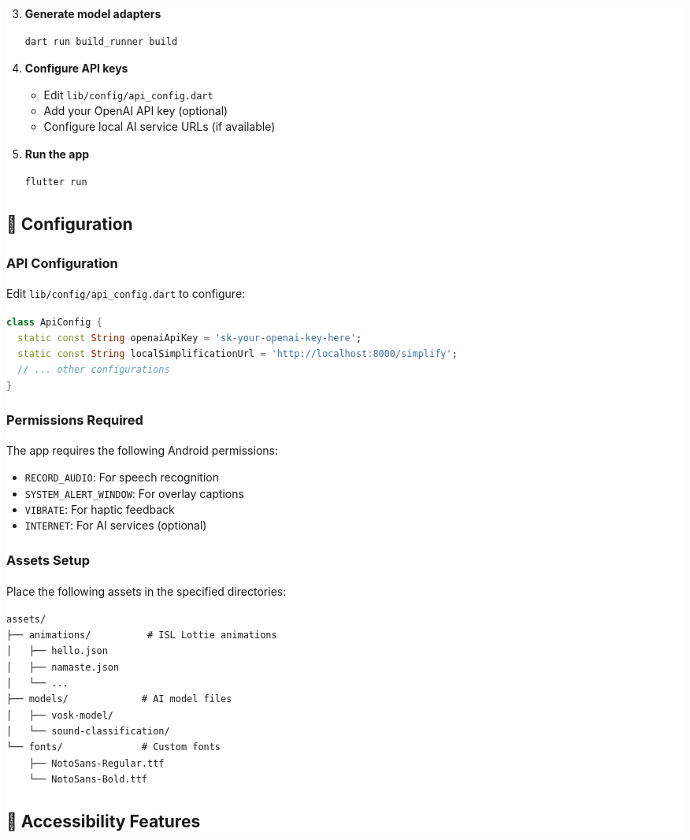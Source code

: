 3. **Generate model adapters**
   ```bash
   dart run build_runner build
   ```

4. **Configure API keys**
   - Edit `lib/config/api_config.dart`
   - Add your OpenAI API key (optional)
   - Configure local AI service URLs (if available)

5. **Run the app**
   ```bash
   flutter run
   ```

## 🔧 Configuration

### API Configuration
Edit `lib/config/api_config.dart` to configure:

```dart
class ApiConfig {
  static const String openaiApiKey = 'sk-your-openai-key-here';
  static const String localSimplificationUrl = 'http://localhost:8000/simplify';
  // ... other configurations
}
```

### Permissions Required
The app requires the following Android permissions:
- `RECORD_AUDIO`: For speech recognition
- `SYSTEM_ALERT_WINDOW`: For overlay captions
- `VIBRATE`: For haptic feedback
- `INTERNET`: For AI services (optional)

### Assets Setup
Place the following assets in the specified directories:

```
assets/
├── animations/          # ISL Lottie animations
│   ├── hello.json
│   ├── namaste.json
│   └── ...
├── models/             # AI model files
│   ├── vosk-model/
│   └── sound-classification/
└── fonts/              # Custom fonts
    ├── NotoSans-Regular.ttf
    └── NotoSans-Bold.ttf
```

## 🎨 Accessibility Features
